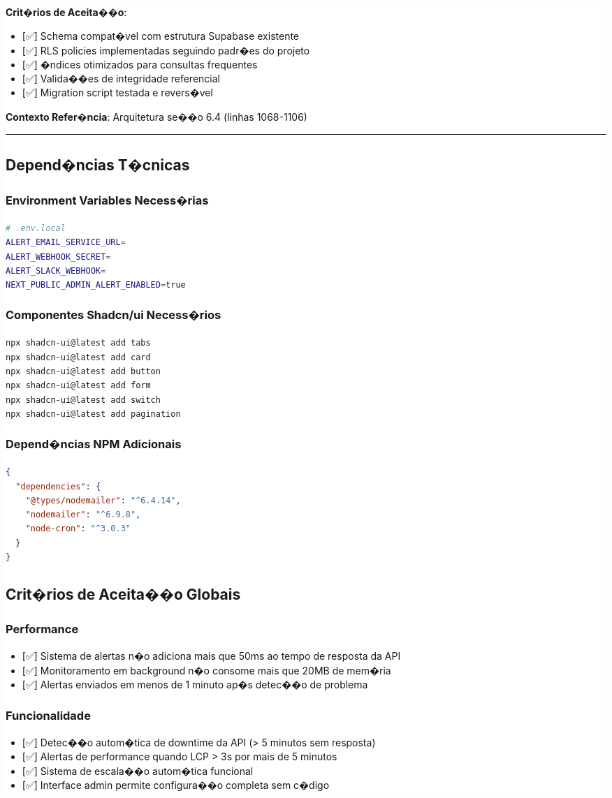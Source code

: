**Crit�rios de Aceita��o**:
- [✅] Schema compat�vel com estrutura Supabase existente
- [✅] RLS policies implementadas seguindo padr�es do projeto
- [✅] �ndices otimizados para consultas frequentes
- [✅] Valida��es de integridade referencial
- [✅] Migration script testada e revers�vel

**Contexto Refer�ncia**: Arquitetura se��o 6.4 (linhas 1068-1106)

---

## Depend�ncias T�cnicas

### Environment Variables Necess�rias
```bash
# .env.local
ALERT_EMAIL_SERVICE_URL=
ALERT_WEBHOOK_SECRET=
ALERT_SLACK_WEBHOOK=
NEXT_PUBLIC_ADMIN_ALERT_ENABLED=true
```

### Componentes Shadcn/ui Necess�rios
```bash
npx shadcn-ui@latest add tabs
npx shadcn-ui@latest add card  
npx shadcn-ui@latest add button
npx shadcn-ui@latest add form
npx shadcn-ui@latest add switch
npx shadcn-ui@latest add pagination
```

### Depend�ncias NPM Adicionais
```json
{
  "dependencies": {
    "@types/nodemailer": "^6.4.14",
    "nodemailer": "^6.9.8",
    "node-cron": "^3.0.3"
  }
}
```

## Crit�rios de Aceita��o Globais

### Performance
- [✅] Sistema de alertas n�o adiciona mais que 50ms ao tempo de resposta da API
- [✅] Monitoramento em background n�o consome mais que 20MB de mem�ria
- [✅] Alertas enviados em menos de 1 minuto ap�s detec��o de problema

### Funcionalidade  
- [✅] Detec��o autom�tica de downtime da API (> 5 minutos sem resposta)
- [✅] Alertas de performance quando LCP > 3s por mais de 5 minutos
- [✅] Sistema de escala��o autom�tica funcional
- [✅] Interface admin permite configura��o completa sem c�digo
